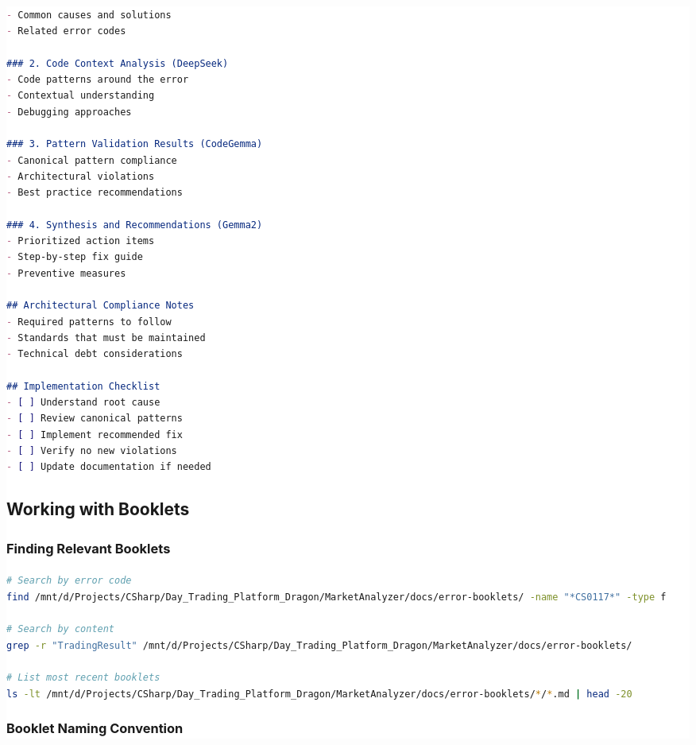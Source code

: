 ```markdown
- Common causes and solutions
- Related error codes

### 2. Code Context Analysis (DeepSeek)
- Code patterns around the error
- Contextual understanding
- Debugging approaches

### 3. Pattern Validation Results (CodeGemma)
- Canonical pattern compliance
- Architectural violations
- Best practice recommendations

### 4. Synthesis and Recommendations (Gemma2)
- Prioritized action items
- Step-by-step fix guide
- Preventive measures

## Architectural Compliance Notes
- Required patterns to follow
- Standards that must be maintained
- Technical debt considerations

## Implementation Checklist
- [ ] Understand root cause
- [ ] Review canonical patterns
- [ ] Implement recommended fix
- [ ] Verify no new violations
- [ ] Update documentation if needed
```

## Working with Booklets

### Finding Relevant Booklets

```bash
# Search by error code
find /mnt/d/Projects/CSharp/Day_Trading_Platform_Dragon/MarketAnalyzer/docs/error-booklets/ -name "*CS0117*" -type f

# Search by content
grep -r "TradingResult" /mnt/d/Projects/CSharp/Day_Trading_Platform_Dragon/MarketAnalyzer/docs/error-booklets/

# List most recent booklets
ls -lt /mnt/d/Projects/CSharp/Day_Trading_Platform_Dragon/MarketAnalyzer/docs/error-booklets/*/*.md | head -20
```

### Booklet Naming Convention
